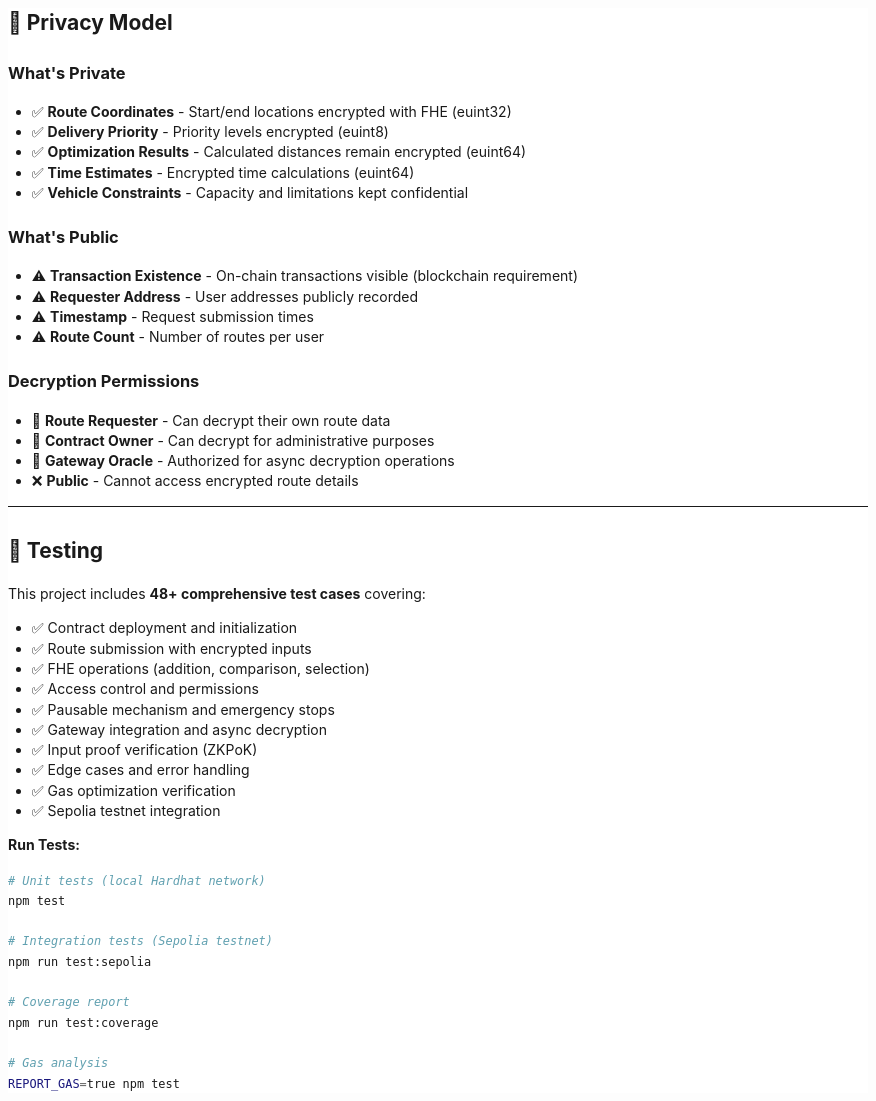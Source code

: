 
## 🔐 Privacy Model

### What's Private

- ✅ **Route Coordinates** - Start/end locations encrypted with FHE (euint32)
- ✅ **Delivery Priority** - Priority levels encrypted (euint8)
- ✅ **Optimization Results** - Calculated distances remain encrypted (euint64)
- ✅ **Time Estimates** - Encrypted time calculations (euint64)
- ✅ **Vehicle Constraints** - Capacity and limitations kept confidential

### What's Public

- ⚠️ **Transaction Existence** - On-chain transactions visible (blockchain requirement)
- ⚠️ **Requester Address** - User addresses publicly recorded
- ⚠️ **Timestamp** - Request submission times
- ⚠️ **Route Count** - Number of routes per user

### Decryption Permissions

- 🔑 **Route Requester** - Can decrypt their own route data
- 🔑 **Contract Owner** - Can decrypt for administrative purposes
- 🔑 **Gateway Oracle** - Authorized for async decryption operations
- ❌ **Public** - Cannot access encrypted route details

---

## 🧪 Testing

This project includes **48+ comprehensive test cases** covering:

- ✅ Contract deployment and initialization
- ✅ Route submission with encrypted inputs
- ✅ FHE operations (addition, comparison, selection)
- ✅ Access control and permissions
- ✅ Pausable mechanism and emergency stops
- ✅ Gateway integration and async decryption
- ✅ Input proof verification (ZKPoK)
- ✅ Edge cases and error handling
- ✅ Gas optimization verification
- ✅ Sepolia testnet integration

**Run Tests:**

```bash
# Unit tests (local Hardhat network)
npm test

# Integration tests (Sepolia testnet)
npm run test:sepolia

# Coverage report
npm run test:coverage

# Gas analysis
REPORT_GAS=true npm test
```
